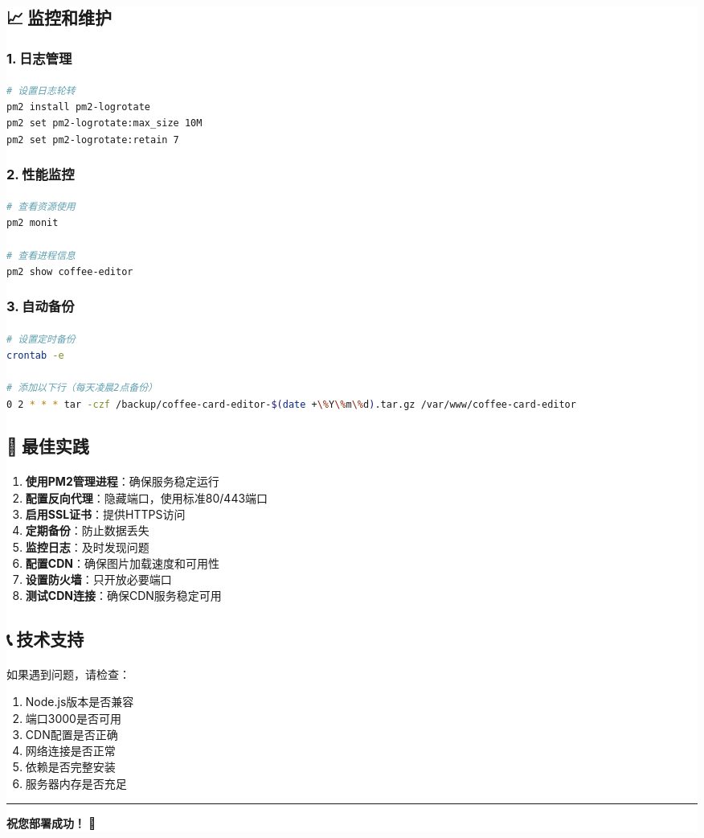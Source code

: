 ## 📈 监控和维护

### 1. 日志管理
```bash
# 设置日志轮转
pm2 install pm2-logrotate
pm2 set pm2-logrotate:max_size 10M
pm2 set pm2-logrotate:retain 7
```

### 2. 性能监控
```bash
# 查看资源使用
pm2 monit

# 查看进程信息
pm2 show coffee-editor
```

### 3. 自动备份
```bash
# 设置定时备份
crontab -e

# 添加以下行（每天凌晨2点备份）
0 2 * * * tar -czf /backup/coffee-card-editor-$(date +\%Y\%m\%d).tar.gz /var/www/coffee-card-editor
```

## 🎯 最佳实践

1. **使用PM2管理进程**：确保服务稳定运行
2. **配置反向代理**：隐藏端口，使用标准80/443端口
3. **启用SSL证书**：提供HTTPS访问
4. **定期备份**：防止数据丢失
5. **监控日志**：及时发现问题
6. **配置CDN**：确保图片加载速度和可用性
7. **设置防火墙**：只开放必要端口
8. **测试CDN连接**：确保CDN服务稳定可用

## 📞 技术支持

如果遇到问题，请检查：
1. Node.js版本是否兼容
2. 端口3000是否可用
3. CDN配置是否正确
4. 网络连接是否正常
5. 依赖是否完整安装
6. 服务器内存是否充足

---

**祝您部署成功！** 🎉
